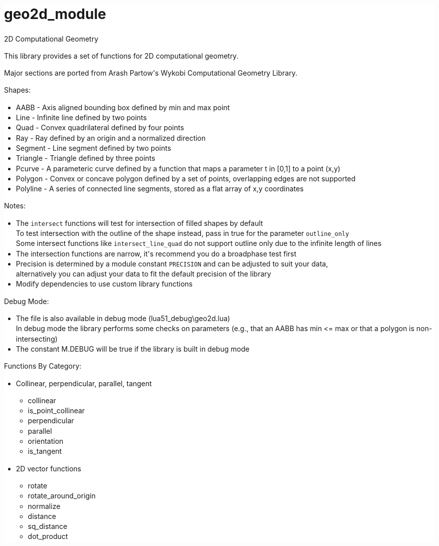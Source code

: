 # geo2d_module
2D Computational Geometry  

This library provides a set of functions for 2D computational geometry.  

Major sections are ported from Arash Partow's Wykobi Computational Geometry Library.  

Shapes:  
* AABB - Axis aligned bounding box defined by min and max point  
* Line - Infinite line defined by two points  
* Quad - Convex quadrilateral defined by four points  
* Ray - Ray defined by an origin and a normalized direction  
* Segment - Line segment defined by two points  
* Triangle - Triangle defined by three points  
* Pcurve - A parameteric curve defined by a function that maps a parameter t in [0,1] to a point (x,y)  
* Polygon - Convex or concave polygon defined by a set of points, overlapping edges are not supported  
* Polyline - A series of connected line segments, stored as a flat array of x,y coordinates  

Notes:  
* The `intersect` functions will test for intersection of filled shapes by default  
  To test intersection with the outline of the shape instead, pass in true for the parameter `outline_only`  
  Some intersect functions like `intersect_line_quad` do not support outline only due to the infinite length of lines  
* The intersection functions are narrow, it's recommend you do a broadphase test first  
* Precision is determined by a module constant `PRECISION` and can be adjusted to suit your data,  
  alternatively you can adjust your data to fit the default precision of the library  
* Modify dependencies to use custom library functions  

Debug Mode:  
* The file is also available in debug mode (lua51_debug\geo2d.lua)  
  In debug mode the library performs some checks on parameters (e.g., that an AABB has min <= max or that a polygon is non-intersecting)  
* The constant M.DEBUG will be true if the library is built in debug mode  


Functions By Category:  
* Collinear, perpendicular, parallel, tangent  
	* collinear  
	* is_point_collinear  
	* perpendicular  
	* parallel  
	* orientation  
	* is_tangent  

* 2D vector functions  
	* rotate  
	* rotate_around_origin  
	* normalize  
	* distance  
	* sq_distance  
	* dot_product  
